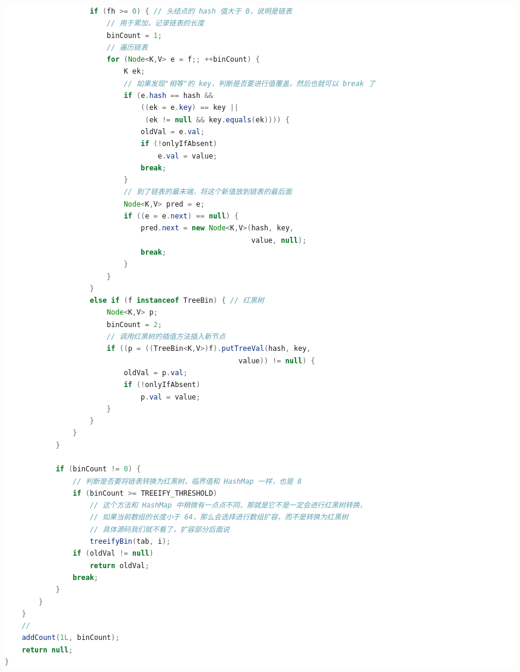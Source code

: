 ```java
                    if (fh >= 0) { // 头结点的 hash 值大于 0，说明是链表
                        // 用于累加，记录链表的长度
                        binCount = 1;
                        // 遍历链表
                        for (Node<K,V> e = f;; ++binCount) {
                            K ek;
                            // 如果发现"相等"的 key，判断是否要进行值覆盖，然后也就可以 break 了
                            if (e.hash == hash &&
                                ((ek = e.key) == key ||
                                 (ek != null && key.equals(ek)))) {
                                oldVal = e.val;
                                if (!onlyIfAbsent)
                                    e.val = value;
                                break;
                            }
                            // 到了链表的最末端，将这个新值放到链表的最后面
                            Node<K,V> pred = e;
                            if ((e = e.next) == null) {
                                pred.next = new Node<K,V>(hash, key,
                                                          value, null);
                                break;
                            }
                        }
                    }
                    else if (f instanceof TreeBin) { // 红黑树
                        Node<K,V> p;
                        binCount = 2;
                        // 调用红黑树的插值方法插入新节点
                        if ((p = ((TreeBin<K,V>)f).putTreeVal(hash, key,
                                                       value)) != null) {
                            oldVal = p.val;
                            if (!onlyIfAbsent)
                                p.val = value;
                        }
                    }
                }
            }

            if (binCount != 0) {
                // 判断是否要将链表转换为红黑树，临界值和 HashMap 一样，也是 8
                if (binCount >= TREEIFY_THRESHOLD)
                    // 这个方法和 HashMap 中稍微有一点点不同，那就是它不是一定会进行红黑树转换，
                    // 如果当前数组的长度小于 64，那么会选择进行数组扩容，而不是转换为红黑树
                    // 具体源码我们就不看了，扩容部分后面说
                    treeifyBin(tab, i);
                if (oldVal != null)
                    return oldVal;
                break;
            }
        }
    }
    // 
    addCount(1L, binCount);
    return null;
}
```
